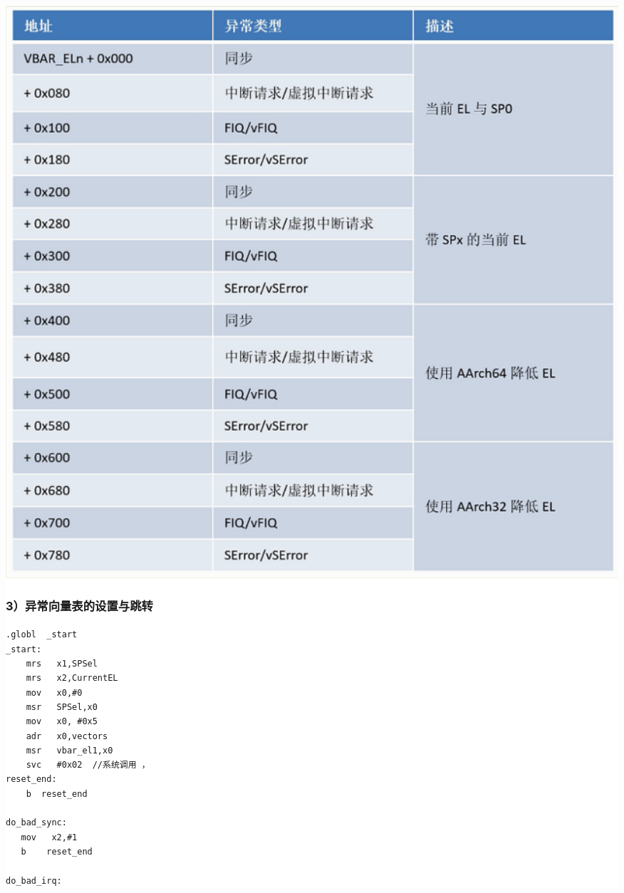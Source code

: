 ![](V8_异常向量表.png)

### 3）异常向量表的设置与跳转

```assembly
.globl	_start
_start:
    mrs   x1,SPSel
    mrs   x2,CurrentEL
    mov   x0,#0
    msr   SPSel,x0
    mov   x0, #0x5
    adr   x0,vectors
    msr   vbar_el1,x0
    svc   #0x02  //系统调用 ，
reset_end:
    b  reset_end

do_bad_sync:
   mov   x2,#1
   b    reset_end

do_bad_irq:
```